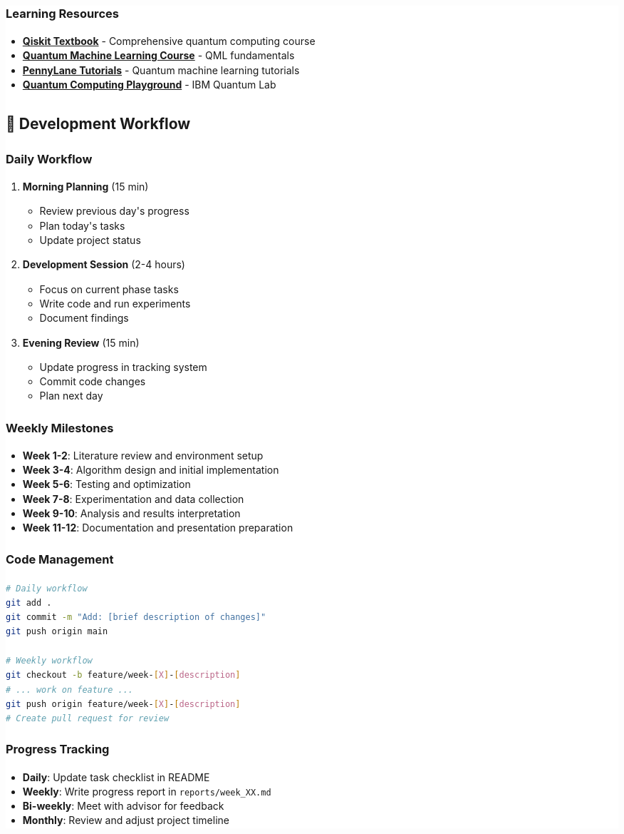 ### Learning Resources
- **[Qiskit Textbook](https://qiskit.org/learn/)** - Comprehensive quantum computing course
- **[Quantum Machine Learning Course](https://qiskit.org/learn/quantum-machine-learning/)** - QML fundamentals
- **[PennyLane Tutorials](https://pennylane.ai/qml/)** - Quantum machine learning tutorials
- **[Quantum Computing Playground](https://quantum-computing.ibm.com/lab)** - IBM Quantum Lab

## 🔄 Development Workflow

### Daily Workflow
1. **Morning Planning** (15 min)
   - Review previous day's progress
   - Plan today's tasks
   - Update project status

2. **Development Session** (2-4 hours)
   - Focus on current phase tasks
   - Write code and run experiments
   - Document findings

3. **Evening Review** (15 min)
   - Update progress in tracking system
   - Commit code changes
   - Plan next day

### Weekly Milestones
- **Week 1-2**: Literature review and environment setup
- **Week 3-4**: Algorithm design and initial implementation
- **Week 5-6**: Testing and optimization
- **Week 7-8**: Experimentation and data collection
- **Week 9-10**: Analysis and results interpretation
- **Week 11-12**: Documentation and presentation preparation

### Code Management
```bash
# Daily workflow
git add .
git commit -m "Add: [brief description of changes]"
git push origin main

# Weekly workflow
git checkout -b feature/week-[X]-[description]
# ... work on feature ...
git push origin feature/week-[X]-[description]
# Create pull request for review
```

### Progress Tracking
- **Daily**: Update task checklist in README
- **Weekly**: Write progress report in `reports/week_XX.md`
- **Bi-weekly**: Meet with advisor for feedback
- **Monthly**: Review and adjust project timeline
